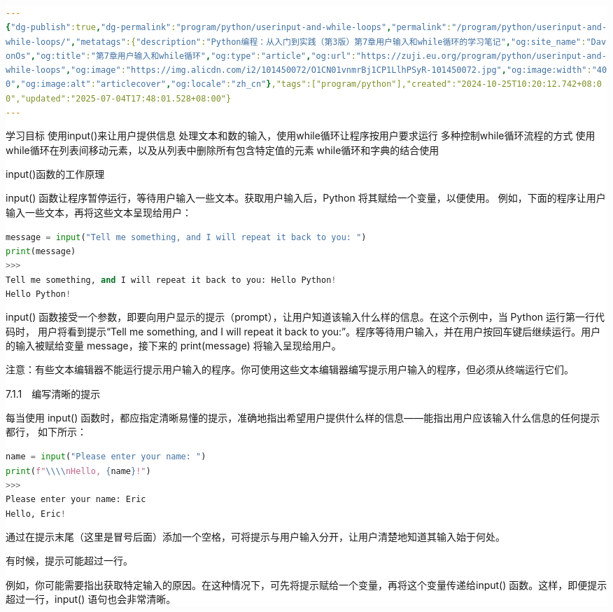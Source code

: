 ```yaml
---
{"dg-publish":true,"dg-permalink":"program/python/userinput-and-while-loops","permalink":"/program/python/userinput-and-while-loops/","metatags":{"description":"Python编程：从入门到实践（第3版）第7章用户输入和while循环的学习笔记","og:site_name":"DavonOs","og:title":"第7章用户输入和while循环","og:type":"article","og:url":"https://zuji.eu.org/program/python/userinput-and-while-loops","og:image":"https://img.alicdn.com/i2/101450072/O1CN01vnmrBj1CP1LlhPSyR-101450072.jpg","og:image:width":"400","og:image:alt":"articlecover","og:locale":"zh_cn"},"tags":["program/python"],"created":"2024-10-25T10:20:12.742+08:00","updated":"2025-07-04T17:48:01.528+08:00"}
---
```



学习目标
使用input()来让用户提供信息
处理文本和数的输入，使用while循环让程序按用户要求运行
多种控制while循环流程的方式
使用while循环在列表间移动元素，以及从列表中删除所有包含特定值的元素
while循环和字典的结合使用

input()函数的工作原理

input() 函数让程序暂停运行，等待用户输入一些文本。获取用户输入后，Python 将其赋给一个变量，以便使用。 例如，下面的程序让用户输入一些文本，再将这些文本呈现给用户：

```python
message = input("Tell me something, and I will repeat it back to you: ")
print(message)
>>>
Tell me something, and I will repeat it back to you: Hello Python!
Hello Python!

```

input() 函数接受一个参数，即要向用户显示的提示（prompt），让用户知道该输入什么样的信息。在这个示例中，当 Python 运行第一行代码时， 用户将看到提示“Tell me something, and I will repeat it back to you:”。程序等待用户输入，并在用户按回车键后继续运行。用户的输入被赋给变量 message，接下来的 print(message) 将输入呈现给用户。

注意：有些文本编辑器不能运行提示用户输入的程序。你可使用这些文本编辑器编写提示用户输入的程序，但必须从终端运行它们。

7.1.1 编写清晰的提示

每当使用 input() 函数时，都应指定清晰易懂的提示，准确地指出希望用户提供什么样的信息——能指出用户应该输入什么信息的任何提示都行， 如下所示：

```python
name = input("Please enter your name: ")
print(f"\\\\nHello, {name}!")
>>>
Please enter your name: Eric
Hello, Eric!

```

通过在提示末尾（这里是冒号后面）添加一个空格，可将提示与用户输入分开，让用户清楚地知道其输入始于何处。

有时候，提示可能超过一行。

例如，你可能需要指出获取特定输入的原因。在这种情况下，可先将提示赋给一个变量，再将这个变量传递给input() 函数。这样，即便提示超过一行，input() 语句也会非常清晰。
